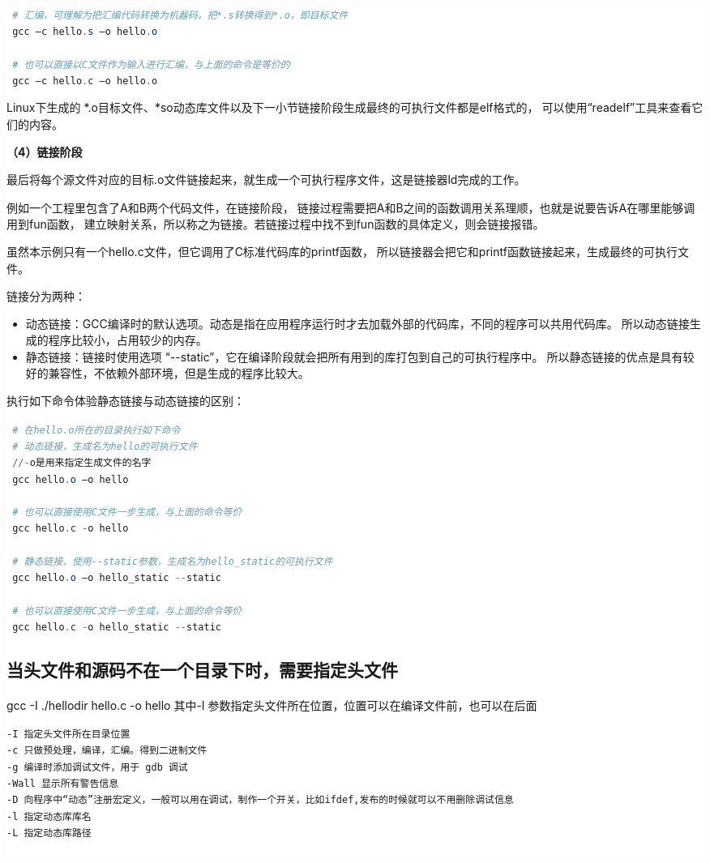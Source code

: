 ```powershell
 # 汇编，可理解为把汇编代码转换为机器码，把*.s转换得到*.o，即目标文件
 gcc –c hello.s –o hello.o
 
 # 也可以直接以C文件作为输入进行汇编，与上面的命令是等价的
 gcc –c hello.c –o hello.o
```

Linux下生成的 *.o目标文件、*so动态库文件以及下一小节链接阶段生成最终的可执行文件都是elf格式的， 可以使用“readelf”工具来查看它们的内容。

**（4）链接阶段**

最后将每个源文件对应的目标.o文件链接起来，就生成一个可执行程序文件，这是链接器ld完成的工作。

例如一个工程里包含了A和B两个代码文件，在链接阶段， 链接过程需要把A和B之间的函数调用关系理顺，也就是说要告诉A在哪里能够调用到fun函数， 建立映射关系，所以称之为链接。若链接过程中找不到fun函数的具体定义，则会链接报错。

虽然本示例只有一个hello.c文件，但它调用了C标准代码库的printf函数， 所以链接器会把它和printf函数链接起来，生成最终的可执行文件。

链接分为两种：

- 动态链接：GCC编译时的默认选项。动态是指在应用程序运行时才去加载外部的代码库，不同的程序可以共用代码库。 所以动态链接生成的程序比较小，占用较少的内存。
- 静态链接：链接时使用选项 “--static”，它在编译阶段就会把所有用到的库打包到自己的可执行程序中。 所以静态链接的优点是具有较好的兼容性，不依赖外部环境，但是生成的程序比较大。

执行如下命令体验静态链接与动态链接的区别：

```powershell
 # 在hello.o所在的目录执行如下命令
 # 动态链接，生成名为hello的可执行文件
 //-o是用来指定生成文件的名字
 gcc hello.o –o hello
 
 # 也可以直接使用C文件一步生成，与上面的命令等价
 gcc hello.c -o hello
 
 # 静态链接，使用--static参数，生成名为hello_static的可执行文件
 gcc hello.o –o hello_static --static
 
 # 也可以直接使用C文件一步生成，与上面的命令等价
 gcc hello.c -o hello_static --static
```

## 当头文件和源码不在一个目录下时，需要指定头文件

gcc -I ./hellodir hello.c -o hello 其中-I 参数指定头文件所在位置，位置可以在编译文件前，也可以在后面

```
-I 指定头文件所在目录位置
-c 只做预处理，编译，汇编。得到二进制文件
-g 编译时添加调试文件，用于 gdb 调试
-Wall 显示所有警告信息
-D 向程序中“动态”注册宏定义，一般可以用在调试，制作一个开关，比如ifdef,发布的时候就可以不用删除调试信息
-l 指定动态库库名
-L 指定动态库路径


```
